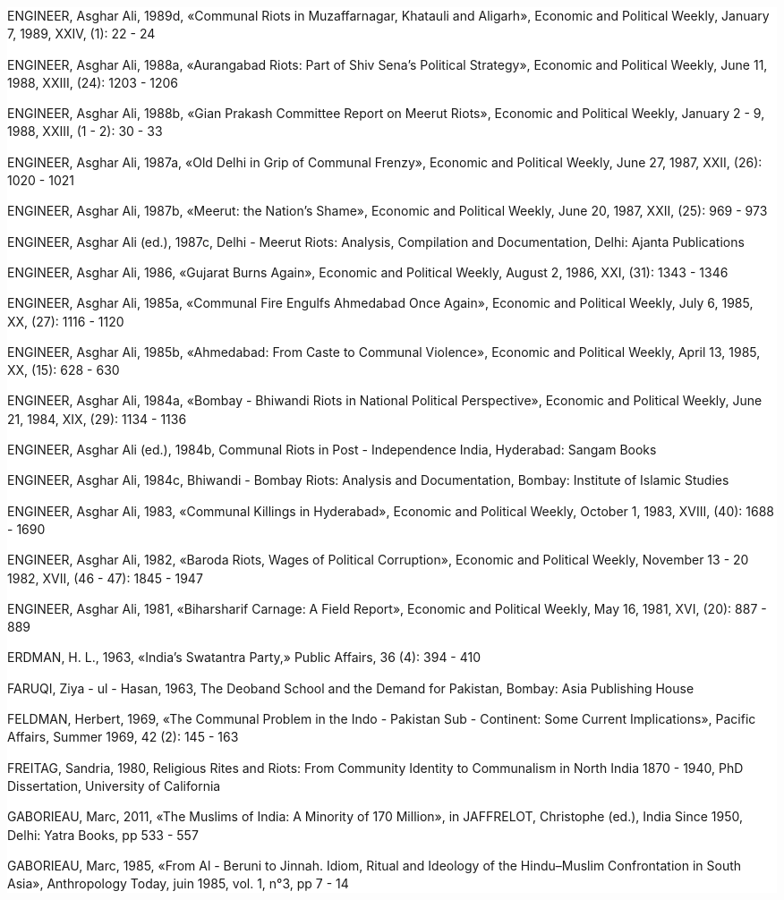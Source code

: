 ENGINEER, Asghar Ali, 1989d, «Communal Riots in Muzaffarnagar, Khatauli and Aligarh», Economic and Political Weekly, January 7, 1989, XXIV, (1): 22 - 24

ENGINEER, Asghar Ali, 1988a, «Aurangabad Riots: Part of Shiv Sena’s Political Strategy», Economic and Political Weekly, June 11, 1988, XXIII, (24): 1203 - 1206

ENGINEER, Asghar Ali, 1988b, «Gian Prakash Committee Report on Meerut Riots», Economic and Political Weekly, January 2 - 9, 1988, XXIII, (1 - 2): 30 - 33

ENGINEER, Asghar Ali, 1987a, «Old Delhi in Grip of Communal Frenzy», Economic and Political Weekly, June 27, 1987, XXII, (26): 1020 - 1021

ENGINEER, Asghar Ali, 1987b, «Meerut: the Nation’s Shame», Economic and Political Weekly, June 20, 1987, XXII, (25): 969 - 973

ENGINEER, Asghar Ali (ed.), 1987c, Delhi - Meerut Riots: Analysis, Compilation and Documentation, Delhi: Ajanta Publications

ENGINEER, Asghar Ali, 1986, «Gujarat Burns Again», Economic and Political Weekly, August 2, 1986, XXI, (31): 1343 - 1346

ENGINEER, Asghar Ali, 1985a, «Communal Fire Engulfs Ahmedabad Once Again», Economic and Political Weekly, July 6, 1985, XX, (27): 1116 - 1120

ENGINEER, Asghar Ali, 1985b, «Ahmedabad: From Caste to Communal Violence», Economic and Political Weekly, April 13, 1985, XX, (15): 628 - 630

ENGINEER, Asghar Ali, 1984a, «Bombay - Bhiwandi Riots in National Political Perspective», Economic and Political Weekly, June 21, 1984, XIX, (29): 1134 - 1136

ENGINEER, Asghar Ali (ed.), 1984b, Communal Riots in Post - Independence India, Hyderabad: Sangam Books

ENGINEER, Asghar Ali, 1984c, Bhiwandi - Bombay Riots: Analysis and Documentation, Bombay: Institute of Islamic Studies

ENGINEER, Asghar Ali, 1983, «Communal Killings in Hyderabad», Economic and Political Weekly, October 1, 1983, XVIII, (40): 1688 - 1690

ENGINEER, Asghar Ali, 1982, «Baroda Riots, Wages of Political Corruption», Economic and Political Weekly, November 13 - 20 1982, XVII, (46 - 47): 1845 - 1947

ENGINEER, Asghar Ali, 1981, «Biharsharif Carnage: A Field Report», Economic and Political Weekly, May 16, 1981, XVI, (20): 887 - 889

ERDMAN, H. L., 1963, «India’s Swatantra Party,» Public Affairs, 36 (4): 394 - 410

FARUQI, Ziya - ul - Hasan, 1963, The Deoband School and the Demand for Pakistan, Bombay: Asia Publishing House

FELDMAN, Herbert, 1969, «The Communal Problem in the Indo - Pakistan Sub - Continent: Some Current Implications», Pacific Affairs, Summer 1969, 42 (2): 145 - 163

FREITAG, Sandria, 1980, Religious Rites and Riots: From Community Identity to Communalism in North India 1870 - 1940, PhD Dissertation, University of California

GABORIEAU, Marc, 2011, «The Muslims of India: A Minority of 170 Million», in JAFFRELOT, Christophe (ed.), India Since 1950, Delhi: Yatra Books, pp 533 - 557

GABORIEAU, Marc, 1985, «From Al - Beruni to Jinnah. Idiom, Ritual and Ideology of the Hindu–Muslim Confrontation in South Asia», Anthropology Today, juin 1985, vol. 1, n°3, pp 7 - 14
